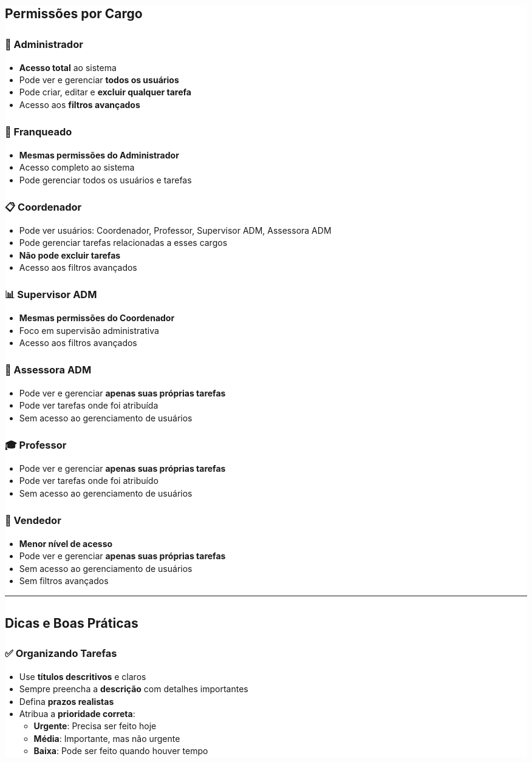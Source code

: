 ## Permissões por Cargo

### 👑 Administrador
- **Acesso total** ao sistema
- Pode ver e gerenciar **todos os usuários**
- Pode criar, editar e **excluir qualquer tarefa**
- Acesso aos **filtros avançados**

### 🏢 Franqueado  
- **Mesmas permissões do Administrador**
- Acesso completo ao sistema
- Pode gerenciar todos os usuários e tarefas

### 📋 Coordenador
- Pode ver usuários: Coordenador, Professor, Supervisor ADM, Assessora ADM
- Pode gerenciar tarefas relacionadas a esses cargos
- **Não pode excluir tarefas**
- Acesso aos filtros avançados

### 📊 Supervisor ADM
- **Mesmas permissões do Coordenador**
- Foco em supervisão administrativa
- Acesso aos filtros avançados

### 📝 Assessora ADM
- Pode ver e gerenciar **apenas suas próprias tarefas**
- Pode ver tarefas onde foi atribuída
- Sem acesso ao gerenciamento de usuários

### 🎓 Professor
- Pode ver e gerenciar **apenas suas próprias tarefas**
- Pode ver tarefas onde foi atribuído
- Sem acesso ao gerenciamento de usuários

### 💼 Vendedor
- **Menor nível de acesso**
- Pode ver e gerenciar **apenas suas próprias tarefas**
- Sem acesso ao gerenciamento de usuários
- Sem filtros avançados

---

## Dicas e Boas Práticas

### ✅ Organizando Tarefas
- Use **títulos descritivos** e claros
- Sempre preencha a **descrição** com detalhes importantes
- Defina **prazos realistas** 
- Atribua a **prioridade correta**:
  - **Urgente**: Precisa ser feito hoje
  - **Média**: Importante, mas não urgente
  - **Baixa**: Pode ser feito quando houver tempo
